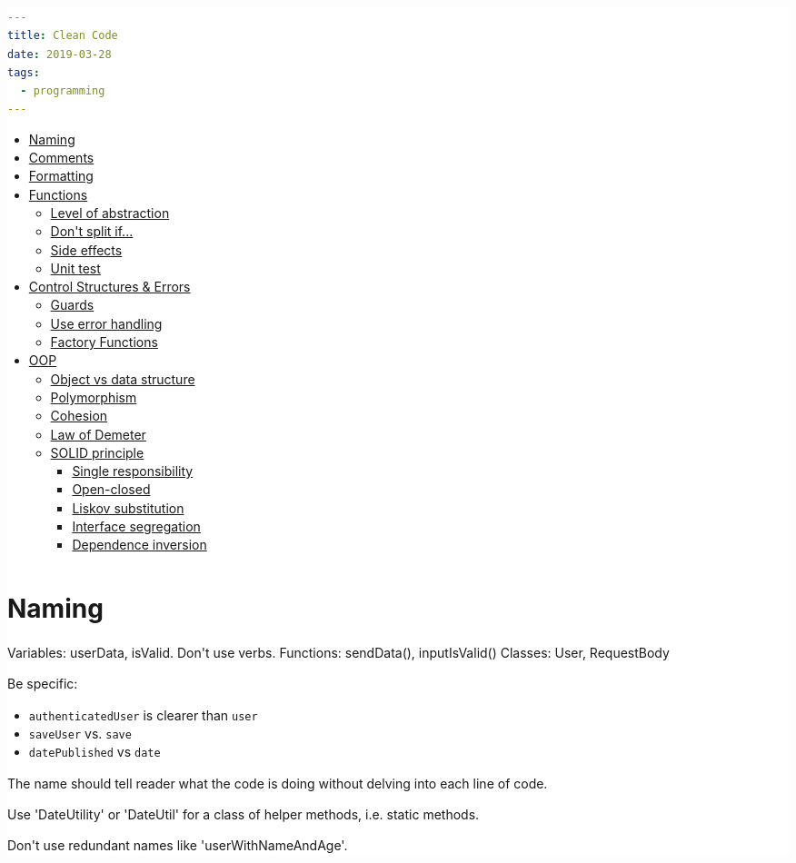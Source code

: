 ```yaml
---
title: Clean Code
date: 2019-03-28
tags:
  - programming
---
```




* [Naming](#naming)
* [Comments](#comments)
* [Formatting](#formatting)
* [Functions](#functions)
  * [Level of abstraction](#level-of-abstraction)
  * [Don't split if...](#dont-split-if)
  * [Side effects](#side-effects)
  * [Unit test](#unit-test)
* [Control Structures & Errors](#control-structures--errors)
  * [Guards](#guards)
  * [Use error handling](#use-error-handling)
  * [Factory Functions](#factory-functions)
* [OOP](#oop)
  * [Object vs data structure](#object-vs-data-structure)
  * [Polymorphism](#polymorphism)
  * [Cohesion](#cohesion)
  * [Law of Demeter](#law-of-demeter)
  * [SOLID principle](#solid-principle)
    * [Single responsibility](#single-responsibility)
    * [Open-closed](#open-closed)
    * [Liskov substitution](#liskov-substitution)
    * [Interface segregation](#interface-segregation)
    * [Dependence inversion](#dependence-inversion)



# Naming

Variables: userData, isValid. Don't use verbs.
Functions: sendData(), inputIsValid()
Classes: User, RequestBody

Be specific:

- `authenticatedUser` is clearer than `user`
- `saveUser` vs. `save`
- `datePublished` vs `date`

The name should tell reader what the code is doing without delving into each line of code.

Use 'DateUtility' or 'DateUtil' for a class of helper methods, i.e. static methods.

Don't use redundant names like 'userWithNameAndAge'.
